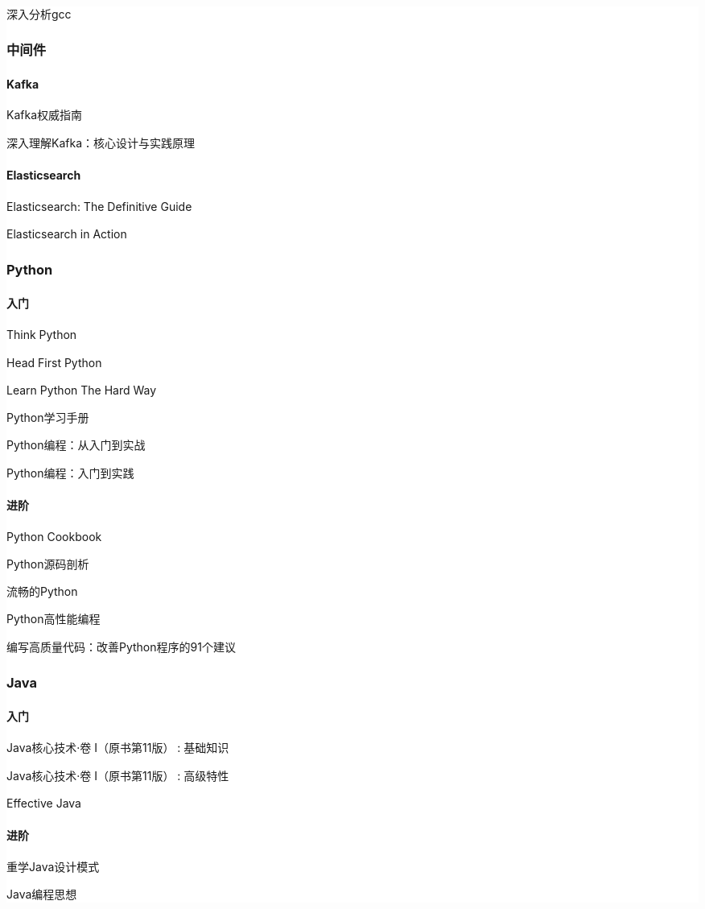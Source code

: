 深入分析gcc

### 中间件

#### Kafka

Kafka权威指南

深入理解Kafka：核心设计与实践原理

#### Elasticsearch

Elasticsearch: The Definitive Guide

Elasticsearch in Action

### Python

#### 入门

Think Python

Head First Python

Learn Python The Hard Way

Python学习手册

Python编程：从入门到实战

Python编程：入门到实践

#### 进阶

Python Cookbook

Python源码剖析

流畅的Python

Python高性能编程

编写高质量代码：改善Python程序的91个建议

### Java

#### 入门

Java核心技术·卷 I（原书第11版） : 基础知识

Java核心技术·卷 I（原书第11版） : 高级特性

Effective Java

#### 进阶

重学Java设计模式

Java编程思想 
